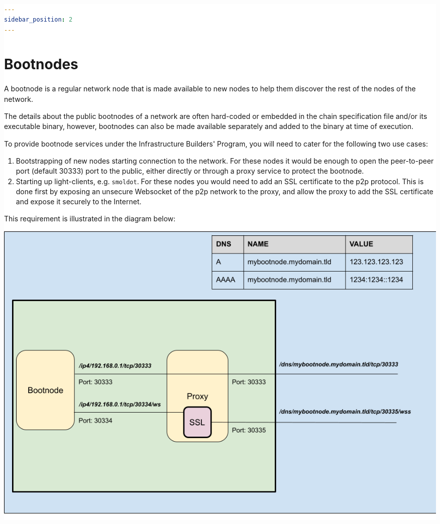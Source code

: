 ```yaml
---
sidebar_position: 2
---
```


# Bootnodes

A bootnode is a regular network node that is made available to new nodes to help them discover the rest of the nodes of the network.

The details about the public bootnodes of a network are often hard-coded or embedded in the chain specification file and/or its executable binary, however, bootnodes can also be made available separately and added to the binary at time of execution.

To provide bootnode services under the Infrastructure Builders' Program, you will need to cater for the following two use cases:

1. Bootstrapping of new nodes starting connection to the network. For these nodes it would be enough to open the peer-to-peer port (default 30333) port to the public, either directly or through a proxy service to protect the bootnode.
2. Starting up light-clients, e.g. `smoldot`. For these nodes you would need to add an SSL certificate to the p2p protocol. This is done first by exposing an unsecure Websocket of the p2p network to the proxy, and allow the proxy to add the SSL certificate and expose it securely to the Internet.

This requirement is illustrated in the diagram below:

![Bootnode diagram](assets/2-bootnode-01.png)
